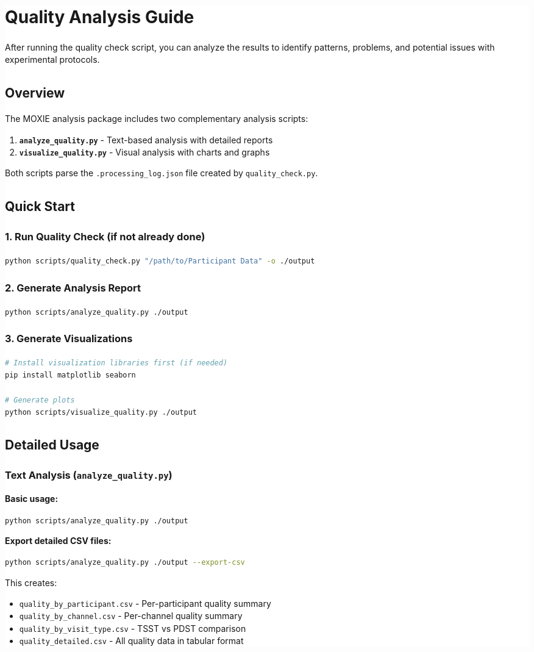 # Quality Analysis Guide

After running the quality check script, you can analyze the results to identify patterns, problems, and potential issues with experimental protocols.

## Overview

The MOXIE analysis package includes two complementary analysis scripts:

1. **`analyze_quality.py`** - Text-based analysis with detailed reports
2. **`visualize_quality.py`** - Visual analysis with charts and graphs

Both scripts parse the `.processing_log.json` file created by `quality_check.py`.

## Quick Start

### 1. Run Quality Check (if not already done)

```bash
python scripts/quality_check.py "/path/to/Participant Data" -o ./output
```

### 2. Generate Analysis Report

```bash
python scripts/analyze_quality.py ./output
```

### 3. Generate Visualizations

```bash
# Install visualization libraries first (if needed)
pip install matplotlib seaborn

# Generate plots
python scripts/visualize_quality.py ./output
```

## Detailed Usage

### Text Analysis (`analyze_quality.py`)

**Basic usage:**
```bash
python scripts/analyze_quality.py ./output
```

**Export detailed CSV files:**
```bash
python scripts/analyze_quality.py ./output --export-csv
```

This creates:
- `quality_by_participant.csv` - Per-participant quality summary
- `quality_by_channel.csv` - Per-channel quality summary
- `quality_by_visit_type.csv` - TSST vs PDST comparison
- `quality_detailed.csv` - All quality data in tabular format
